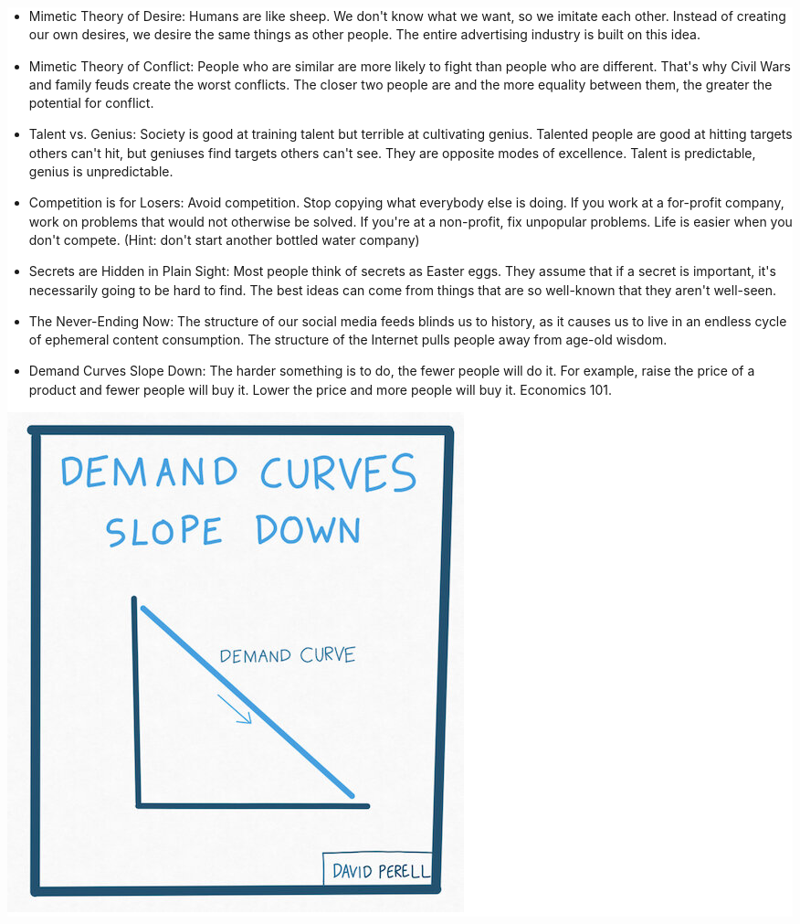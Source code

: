 
-   Mimetic Theory of Desire: Humans are like sheep. We don't know what we want, so we imitate each other. Instead of creating our own desires, we desire the same things as other people. The entire advertising industry is built on this idea.


-   Mimetic Theory of Conflict: People who are similar are more likely to fight than people who are different. That's why Civil Wars and family feuds create the worst conflicts. The closer two people are and the more equality between them, the greater the potential for conflict.


-   Talent vs. Genius: Society is good at training talent but terrible at cultivating genius. Talented people are good at hitting targets others can't hit, but geniuses find targets others can't see. They are opposite modes of excellence. Talent is predictable, genius is unpredictable.


-   Competition is for Losers: Avoid competition. Stop copying what everybody else is doing. If you work at a for-profit company, work on problems that would not otherwise be solved. If you're at a non-profit, fix unpopular problems. Life is easier when you don't compete. (Hint: don't start another bottled water company)


-   Secrets are Hidden in Plain Sight: Most people think of secrets as Easter eggs. They assume that if a secret is important, it's necessarily going to be hard to find. The best ideas can come from things that are so well-known that they aren't well-seen.


-   The Never-Ending Now: The structure of our social media feeds blinds us to history, as it causes us to live in an endless cycle of ephemeral content consumption. The structure of the Internet pulls people away from age-old wisdom.


-   Demand Curves Slope Down: The harder something is to do, the fewer people will do it. For example, raise the price of a product and fewer people will buy it. Lower the price and more people will buy it. Economics 101.

![](media/Mental-Models-image3.jpg)
